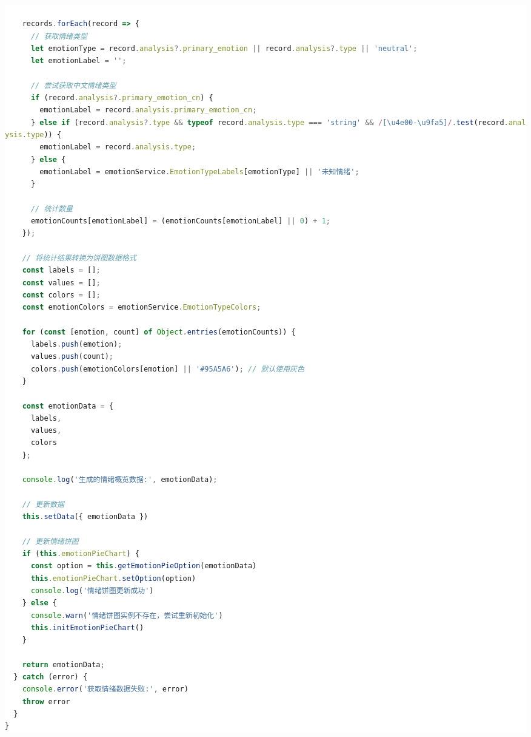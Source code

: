 ```javascript
    
    records.forEach(record => {
      // 获取情绪类型
      let emotionType = record.analysis?.primary_emotion || record.analysis?.type || 'neutral';
      let emotionLabel = '';
      
      // 尝试获取中文情绪类型
      if (record.analysis?.primary_emotion_cn) {
        emotionLabel = record.analysis.primary_emotion_cn;
      } else if (record.analysis?.type && typeof record.analysis.type === 'string' && /[\u4e00-\u9fa5]/.test(record.analysis.type)) {
        emotionLabel = record.analysis.type;
      } else {
        emotionLabel = emotionService.EmotionTypeLabels[emotionType] || '未知情绪';
      }
      
      // 统计数量
      emotionCounts[emotionLabel] = (emotionCounts[emotionLabel] || 0) + 1;
    });
    
    // 将统计结果转换为饼图数据格式
    const labels = [];
    const values = [];
    const colors = [];
    const emotionColors = emotionService.EmotionTypeColors;
    
    for (const [emotion, count] of Object.entries(emotionCounts)) {
      labels.push(emotion);
      values.push(count);
      colors.push(emotionColors[emotion] || '#95A5A6'); // 默认使用灰色
    }
    
    const emotionData = {
      labels,
      values,
      colors
    };
    
    console.log('生成的情绪概览数据:', emotionData);
    
    // 更新数据
    this.setData({ emotionData })

    // 更新情绪饼图
    if (this.emotionPieChart) {
      const option = this.getEmotionPieOption(emotionData)
      this.emotionPieChart.setOption(option)
      console.log('情绪饼图更新成功')
    } else {
      console.warn('情绪饼图实例不存在，尝试重新初始化')
      this.initEmotionPieChart()
    }
    
    return emotionData;
  } catch (error) {
    console.error('获取情绪数据失败:', error)
    throw error
  }
}
```
